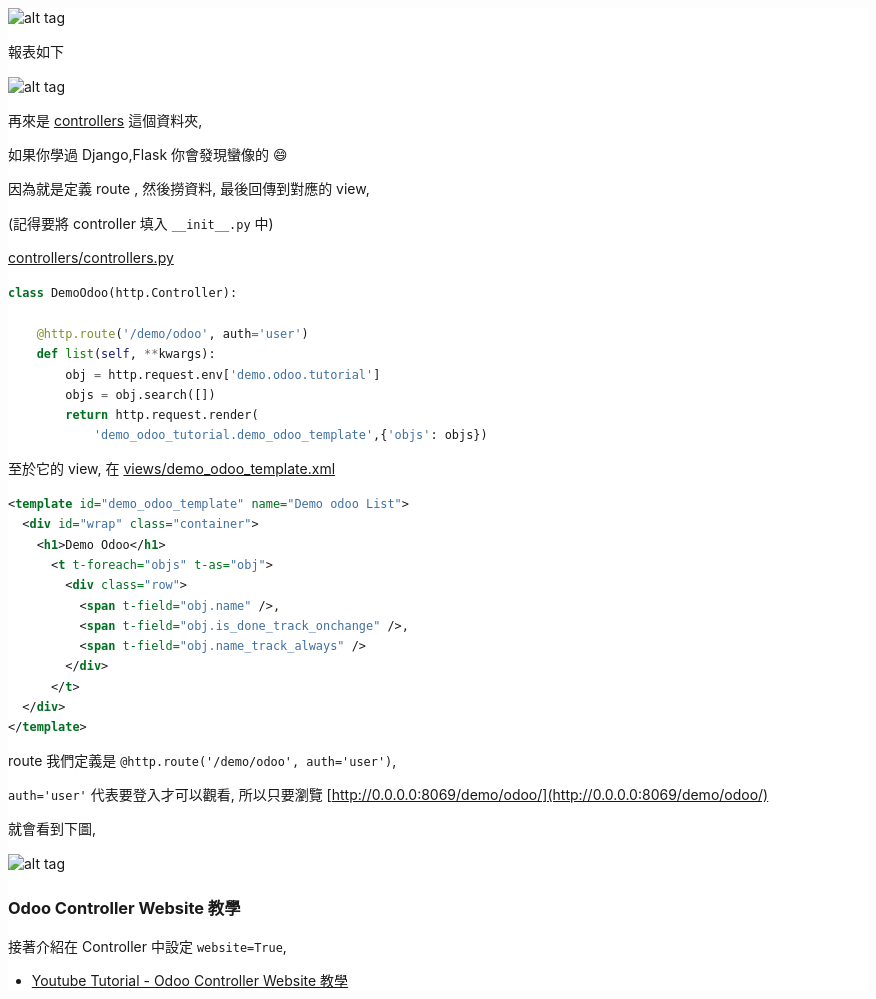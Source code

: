 ![alt tag](https://i.imgur.com/nHf4bxy.png)

報表如下

![alt tag](https://i.imgur.com/VoY55io.png)

再來是 [controllers](controllers) 這個資料夾,

如果你學過 Django,Flask 你會發現蠻像的 :smile:

因為就是定義 route , 然後撈資料, 最後回傳到對應的 view,

(記得要將 controller 填入 `__init__.py` 中)

[controllers/controllers.py](controllers/controllers.py)

```python
class DemoOdoo(http.Controller):

    @http.route('/demo/odoo', auth='user')
    def list(self, **kwargs):
        obj = http.request.env['demo.odoo.tutorial']
        objs = obj.search([])
        return http.request.render(
            'demo_odoo_tutorial.demo_odoo_template',{'objs': objs})
```

至於它的 view, 在 [views/demo_odoo_template.xml](views/demo_odoo_template.xml)

```xml
<template id="demo_odoo_template" name="Demo odoo List">
  <div id="wrap" class="container">
    <h1>Demo Odoo</h1>
      <t t-foreach="objs" t-as="obj">
        <div class="row">
          <span t-field="obj.name" />,
          <span t-field="obj.is_done_track_onchange" />,
          <span t-field="obj.name_track_always" />
        </div>
      </t>
  </div>
</template>
```

route 我們定義是 `@http.route('/demo/odoo', auth='user')`,

`auth='user'` 代表要登入才可以觀看, 所以只要瀏覽 [http://0.0.0.0:8069/demo/odoo/](http://0.0.0.0:8069/demo/odoo/)

就會看到下圖,

![alt tag](https://i.imgur.com/kHYQhGR.png)

### Odoo Controller Website 教學

接著介紹在 Controller 中設定 `website=True`,

* [Youtube Tutorial - Odoo Controller Website 教學](https://youtu.be/nfq0Uo455Vc)
